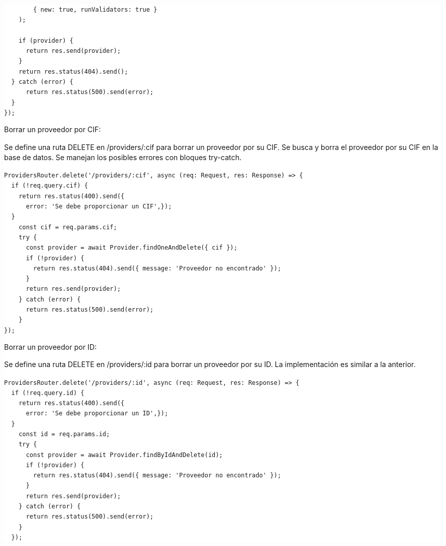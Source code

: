 ```
        { new: true, runValidators: true }
    );

    if (provider) {
      return res.send(provider);
    }
    return res.status(404).send();
  } catch (error) {
      return res.status(500).send(error);
  }
});
```

Borrar un proveedor por CIF:

Se define una ruta DELETE en /providers/:cif para borrar un proveedor por su CIF.
Se busca y borra el proveedor por su CIF en la base de datos.
Se manejan los posibles errores con bloques try-catch.
```
ProvidersRouter.delete('/providers/:cif', async (req: Request, res: Response) => {
  if (!req.query.cif) {
    return res.status(400).send({
      error: 'Se debe proporcionar un CIF',});
  }
    const cif = req.params.cif;
    try {
      const provider = await Provider.findOneAndDelete({ cif });
      if (!provider) {
        return res.status(404).send({ message: 'Proveedor no encontrado' });
      }
      return res.send(provider);
    } catch (error) {
      return res.status(500).send(error);
    }
});
```

Borrar un proveedor por ID:

Se define una ruta DELETE en /providers/:id para borrar un proveedor por su ID. La implementación es similar a la anterior.
```
ProvidersRouter.delete('/providers/:id', async (req: Request, res: Response) => {
  if (!req.query.id) {
    return res.status(400).send({
      error: 'Se debe proporcionar un ID',});
  }
    const id = req.params.id;
    try {
      const provider = await Provider.findByIdAndDelete(id);
      if (!provider) {
        return res.status(404).send({ message: 'Proveedor no encontrado' });
      }
      return res.send(provider);
    } catch (error) {
      return res.status(500).send(error);
    }
  });
```
